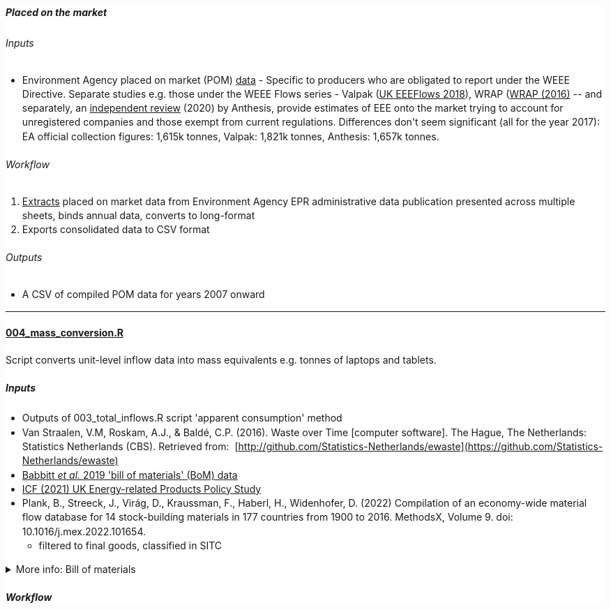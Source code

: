 ##### Placed on the market

###### Inputs

-   Environment Agency placed on market (POM) [data](https://www.gov.uk/government/statistical-data-sets/waste-electrical-and-electronic-equipment-weee-in-the-uk) - Specific to producers who are obligated to report under the WEEE Directive. Separate studies e.g. those under the WEEE Flows series - Valpak ([UK EEEFlows 2018](https://sp.demeter.zeus.gsi.gov.uk/Sites/aa12/RDIA/ResourceEffic/Waste%2520Prevention%2520Programme/Chapter%25208%2520-%2520Electronics/Readings/1.%2520Overview/ukeeeflow2018updatereport-final_1.pdf?Web=1)), WRAP ([WRAP (2016)](http://www.wrap.org.uk/sustainable-electricals/esap/re-use-and-recycling/report/weee-market-flow-model-and-report) -- and separately, an [independent review](#0) (2020) by Anthesis, provide estimates of EEE onto the market trying to account for unregistered companies and those exempt from current regulations. Differences don't seem significant (all for the year 2017): EA official collection figures: 1,615k tonnes, Valpak: 1,821k tonnes, Anthesis: 1,657k tonnes.

###### Workflow

1.  [Extracts](https://github.com/OliverLysa/observatory/blob/main/scripts/data_extraction_transformation/Electronics/environment_agency/On_the_market.R) placed on market data from Environment Agency EPR administrative data publication presented across multiple sheets, binds annual data, converts to long-format
2.  Exports consolidated data to CSV format

###### Outputs

-   A CSV of compiled POM data for years 2007 onward

------------------------------------------------------------------------

#### [004_mass_conversion.R](https://github.com/OliverLysa/observatory/blob/main/scripts/electronics/004_mass_conversion.R)

Script converts unit-level inflow data into mass equivalents e.g. tonnes of laptops and tablets.

##### Inputs

-   Outputs of 003_total_inflows.R script 'apparent consumption' method
-   Van Straalen, V.M, Roskam, A.J., & Baldé, C.P. (2016). Waste over Time [computer software]. The Hague, The Netherlands: Statistics Netherlands (CBS). Retrieved from:  [http://github.com/Statistics-Netherlands/ewaste](https://github.com/Statistics-Netherlands/ewaste)
-   [Babbitt *et al.* 2019 'bill of materials' (BoM) data](https://www.nature.com/articles/s41597-020-0573-9)
-   [ICF (2021) UK Energy-related Products Policy Study](https://etl.beis.gov.uk/shared-files/3316/3713/8281/UK_ErP_Policy_Study_final_v4-stc_2_11_21.pdf)
-   Plank, B., Streeck, J., Virág, D., Kraussman, F., Haberl, H., Widenhofer, D. (2022) Compilation of an economy-wide material flow database for 14 stock-building materials in 177 countries from 1900 to 2016. MethodsX, Volume 9. doi: 10.1016/j.mex.2022.101654.
    -   filtered to final goods, classified in SITC

<details><summary>More info: Bill of materials</summary></details>

##### Workflow
